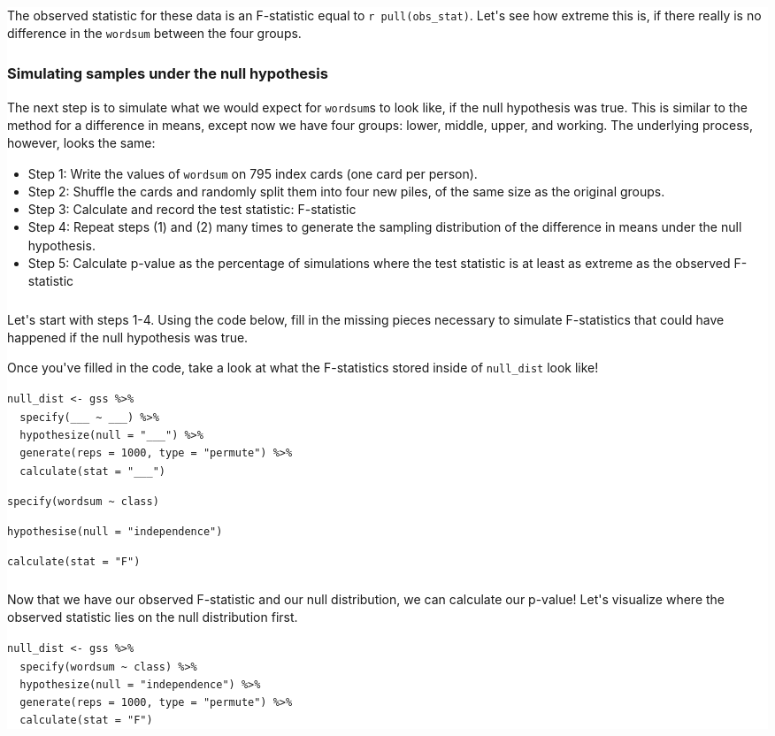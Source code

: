 The observed statistic for these data is an F-statistic equal to `r pull(obs_stat)`. Let's see how extreme this is, if there really is no difference in the `wordsum` between the four groups. 

### Simulating samples under the null hypothesis

The next step is to simulate what we would expect for `wordsum`s to look like, if the null hypothesis was true. This is similar to the method for a difference in means, except now we have four groups: lower, middle, upper, and working. The underlying process, however, looks the same:

- Step 1: Write the values of `wordsum` on 795 index cards (one card per person).
- Step 2: Shuffle the cards and randomly split them into four new piles, of the same size as the original groups.
- Step 3: Calculate and record the test statistic: F-statistic
- Step 4: Repeat steps (1) and (2) many times to generate the sampling distribution of the difference in means under the null hypothesis.
- Step 5: Calculate p-value as the percentage of simulations where the test statistic is at least as extreme as the observed F-statistic

###

Let's start with steps 1-4. Using the code below, fill in the missing pieces necessary to simulate F-statistics that could have happened if the null hypothesis was true. 

Once you've filled in the code, take a look at what the F-statistics stored inside of `null_dist` look like!

```
null_dist <- gss %>% 
  specify(___ ~ ___) %>% 
  hypothesize(null = "___") %>% 
  generate(reps = 1000, type = "permute") %>% 
  calculate(stat = "___")

```

```
specify(wordsum ~ class) 
```

```
hypothesise(null = "independence")
```

```
calculate(stat = "F")
```

###

Now that we have our observed F-statistic and our null distribution, we can calculate our p-value! Let's visualize where the observed statistic lies on the null distribution first. 

```
null_dist <- gss %>% 
  specify(wordsum ~ class) %>% 
  hypothesize(null = "independence") %>% 
  generate(reps = 1000, type = "permute") %>% 
  calculate(stat = "F")
```
